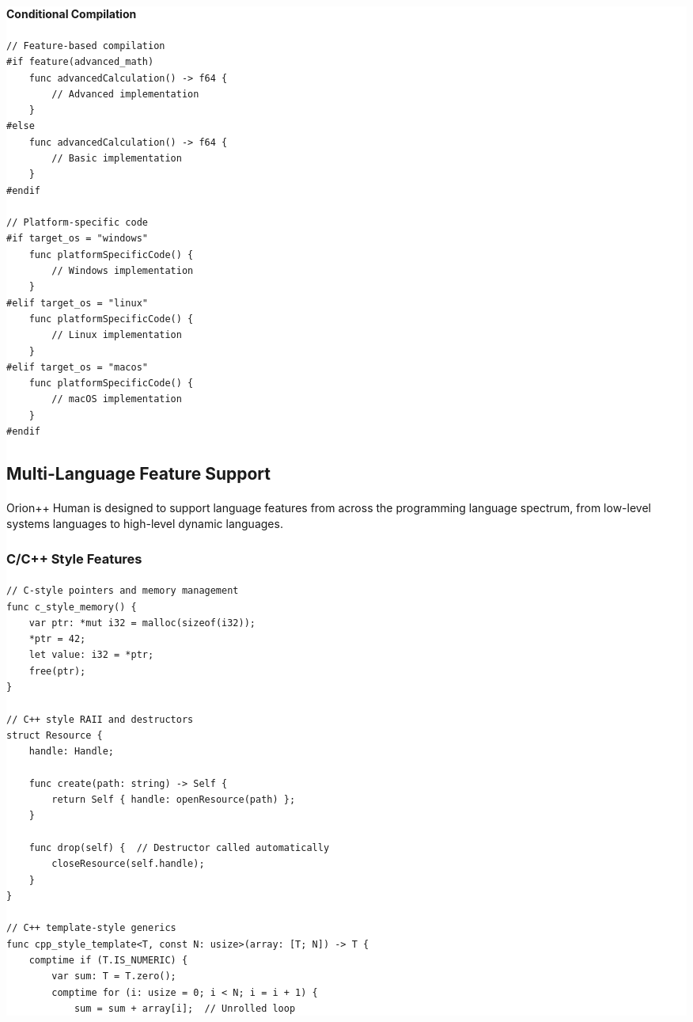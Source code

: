 #### Conditional Compilation
```orionpp
// Feature-based compilation
#if feature(advanced_math)
    func advancedCalculation() -> f64 {
        // Advanced implementation
    }
#else
    func advancedCalculation() -> f64 {
        // Basic implementation
    }
#endif

// Platform-specific code
#if target_os = "windows"
    func platformSpecificCode() {
        // Windows implementation
    }
#elif target_os = "linux"
    func platformSpecificCode() {
        // Linux implementation
    }
#elif target_os = "macos"
    func platformSpecificCode() {
        // macOS implementation
    }
#endif
```

## Multi-Language Feature Support

Orion++ Human is designed to support language features from across the programming language spectrum, from low-level systems languages to high-level dynamic languages.

### C/C++ Style Features
```orionpp
// C-style pointers and memory management
func c_style_memory() {
    var ptr: *mut i32 = malloc(sizeof(i32));
    *ptr = 42;
    let value: i32 = *ptr;
    free(ptr);
}

// C++ style RAII and destructors
struct Resource {
    handle: Handle;
    
    func create(path: string) -> Self {
        return Self { handle: openResource(path) };
    }
    
    func drop(self) {  // Destructor called automatically
        closeResource(self.handle);
    }
}

// C++ template-style generics
func cpp_style_template<T, const N: usize>(array: [T; N]) -> T {
    comptime if (T.IS_NUMERIC) {
        var sum: T = T.zero();
        comptime for (i: usize = 0; i < N; i = i + 1) {
            sum = sum + array[i];  // Unrolled loop
```